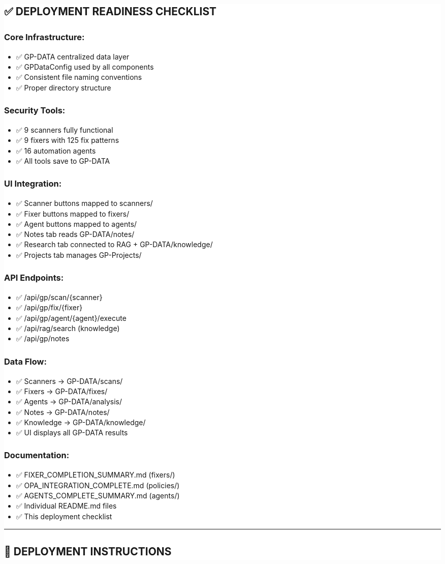 
## ✅ **DEPLOYMENT READINESS CHECKLIST**

### **Core Infrastructure:**
- ✅ GP-DATA centralized data layer
- ✅ GPDataConfig used by all components
- ✅ Consistent file naming conventions
- ✅ Proper directory structure

### **Security Tools:**
- ✅ 9 scanners fully functional
- ✅ 9 fixers with 125 fix patterns
- ✅ 16 automation agents
- ✅ All tools save to GP-DATA

### **UI Integration:**
- ✅ Scanner buttons mapped to scanners/
- ✅ Fixer buttons mapped to fixers/
- ✅ Agent buttons mapped to agents/
- ✅ Notes tab reads GP-DATA/notes/
- ✅ Research tab connected to RAG + GP-DATA/knowledge/
- ✅ Projects tab manages GP-Projects/

### **API Endpoints:**
- ✅ /api/gp/scan/{scanner}
- ✅ /api/gp/fix/{fixer}
- ✅ /api/gp/agent/{agent}/execute
- ✅ /api/rag/search (knowledge)
- ✅ /api/gp/notes

### **Data Flow:**
- ✅ Scanners → GP-DATA/scans/
- ✅ Fixers → GP-DATA/fixes/
- ✅ Agents → GP-DATA/analysis/
- ✅ Notes → GP-DATA/notes/
- ✅ Knowledge → GP-DATA/knowledge/
- ✅ UI displays all GP-DATA results

### **Documentation:**
- ✅ FIXER_COMPLETION_SUMMARY.md (fixers/)
- ✅ OPA_INTEGRATION_COMPLETE.md (policies/)
- ✅ AGENTS_COMPLETE_SUMMARY.md (agents/)
- ✅ Individual README.md files
- ✅ This deployment checklist

---

## 🚀 **DEPLOYMENT INSTRUCTIONS**
